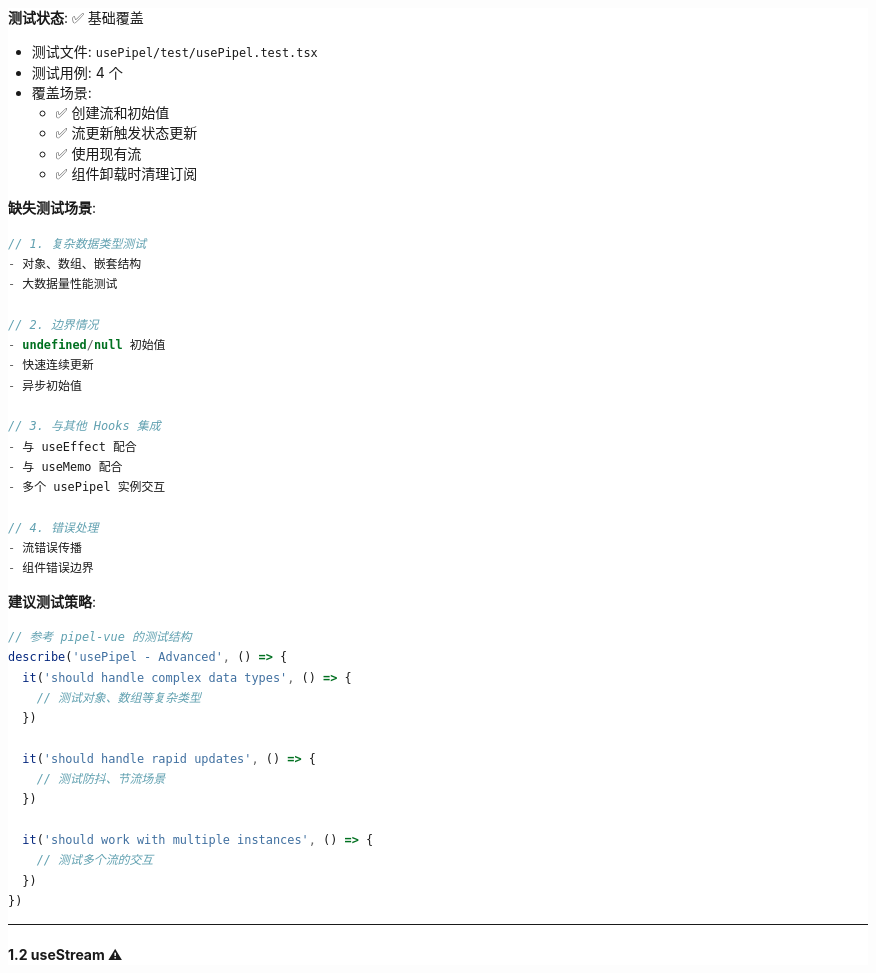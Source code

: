 **测试状态**: ✅ 基础覆盖

- 测试文件: `usePipel/test/usePipel.test.tsx`
- 测试用例: 4 个
- 覆盖场景:
  - ✅ 创建流和初始值
  - ✅ 流更新触发状态更新
  - ✅ 使用现有流
  - ✅ 组件卸载时清理订阅

**缺失测试场景**:

```typescript
// 1. 复杂数据类型测试
- 对象、数组、嵌套结构
- 大数据量性能测试

// 2. 边界情况
- undefined/null 初始值
- 快速连续更新
- 异步初始值

// 3. 与其他 Hooks 集成
- 与 useEffect 配合
- 与 useMemo 配合
- 多个 usePipel 实例交互

// 4. 错误处理
- 流错误传播
- 组件错误边界
```

**建议测试策略**:

```typescript
// 参考 pipel-vue 的测试结构
describe('usePipel - Advanced', () => {
  it('should handle complex data types', () => {
    // 测试对象、数组等复杂类型
  })

  it('should handle rapid updates', () => {
    // 测试防抖、节流场景
  })

  it('should work with multiple instances', () => {
    // 测试多个流的交互
  })
})
```

---

#### 1.2 useStream ⚠️
